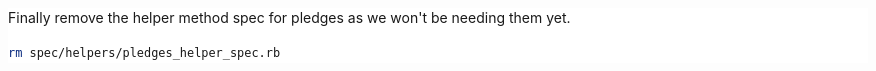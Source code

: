 Finally remove the helper method spec for pledges as we won't be needing them yet.
```bash
rm spec/helpers/pledges_helper_spec.rb
```
